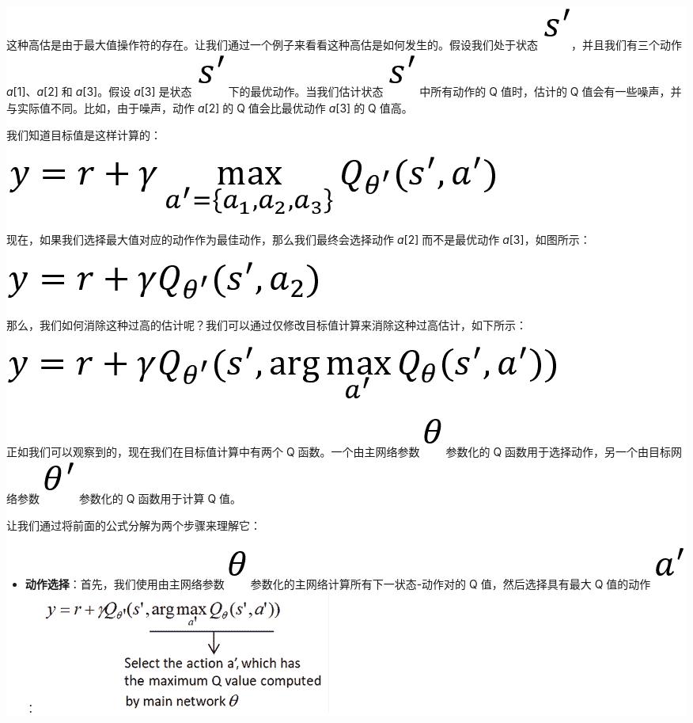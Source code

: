 这种高估是由于最大值操作符的存在。让我们通过一个例子来看看这种高估是如何发生的。假设我们处于状态 ![](img/B15558_09_100.png)，并且我们有三个动作 *a*[1]、*a*[2] 和 *a*[3]。假设 *a*[3] 是状态 ![](img/B15558_09_101.png) 下的最优动作。当我们估计状态 ![](img/B15558_03_004.png) 中所有动作的 Q 值时，估计的 Q 值会有一些噪声，并与实际值不同。比如，由于噪声，动作 *a*[2] 的 Q 值会比最优动作 *a*[3] 的 Q 值高。

我们知道目标值是这样计算的：

![](img/B15558_09_103.png)

现在，如果我们选择最大值对应的动作作为最佳动作，那么我们最终会选择动作 *a*[2] 而不是最优动作 *a*[3]，如图所示：

![](img/B15558_09_104.png)

那么，我们如何消除这种过高的估计呢？我们可以通过仅修改目标值计算来消除这种过高估计，如下所示：

![](img/B15558_09_105.png)

正如我们可以观察到的，现在我们在目标值计算中有两个 Q 函数。一个由主网络参数 ![](img/B15558_09_106.png) 参数化的 Q 函数用于选择动作，另一个由目标网络参数 ![](img/B15558_09_107.png) 参数化的 Q 函数用于计算 Q 值。

让我们通过将前面的公式分解为两个步骤来理解它：

+   **动作选择**：首先，我们使用由主网络参数 ![](img/B15558_09_087.png) 参数化的主网络计算所有下一状态-动作对的 Q 值，然后选择具有最大 Q 值的动作 ![](img/B15558_09_109.png)：![](img/B15558_09_23.png)
